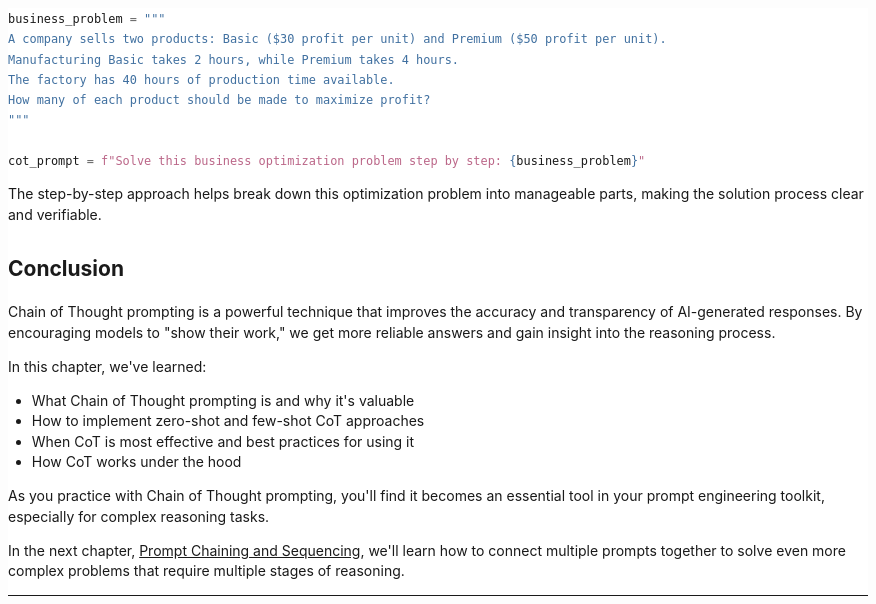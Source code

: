 ```python
business_problem = """
A company sells two products: Basic ($30 profit per unit) and Premium ($50 profit per unit).
Manufacturing Basic takes 2 hours, while Premium takes 4 hours.
The factory has 40 hours of production time available.
How many of each product should be made to maximize profit?
"""

cot_prompt = f"Solve this business optimization problem step by step: {business_problem}"
```

The step-by-step approach helps break down this optimization problem into manageable parts, making the solution process clear and verifiable.

## Conclusion

Chain of Thought prompting is a powerful technique that improves the accuracy and transparency of AI-generated responses. By encouraging models to "show their work," we get more reliable answers and gain insight into the reasoning process.

In this chapter, we've learned:
- What Chain of Thought prompting is and why it's valuable
- How to implement zero-shot and few-shot CoT approaches
- When CoT is most effective and best practices for using it
- How CoT works under the hood

As you practice with Chain of Thought prompting, you'll find it becomes an essential tool in your prompt engineering toolkit, especially for complex reasoning tasks.

In the next chapter, [Prompt Chaining and Sequencing](06_prompt_chaining_and_sequencing_.md), we'll learn how to connect multiple prompts together to solve even more complex problems that require multiple stages of reasoning.

---

